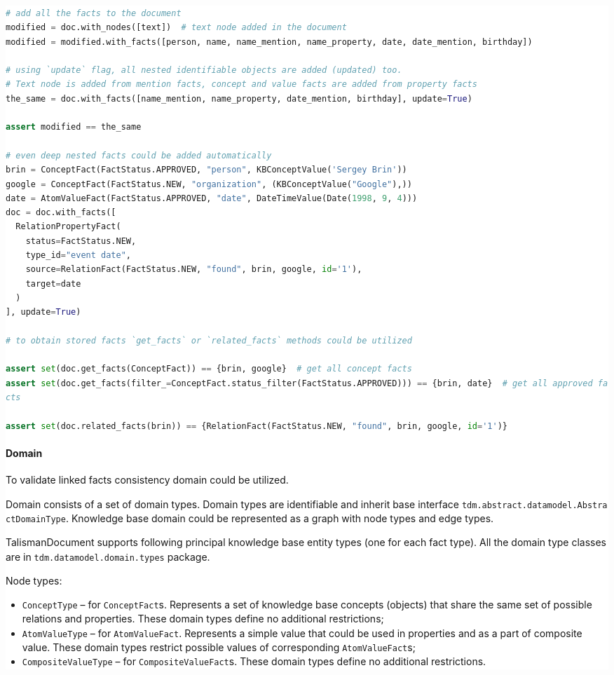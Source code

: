```python
# add all the facts to the document
modified = doc.with_nodes([text])  # text node added in the document
modified = modified.with_facts([person, name, name_mention, name_property, date, date_mention, birthday])

# using `update` flag, all nested identifiable objects are added (updated) too.
# Text node is added from mention facts, concept and value facts are added from property facts
the_same = doc.with_facts([name_mention, name_property, date_mention, birthday], update=True)

assert modified == the_same

# even deep nested facts could be added automatically
brin = ConceptFact(FactStatus.APPROVED, "person", KBConceptValue('Sergey Brin'))
google = ConceptFact(FactStatus.NEW, "organization", (KBConceptValue("Google"),))
date = AtomValueFact(FactStatus.APPROVED, "date", DateTimeValue(Date(1998, 9, 4)))
doc = doc.with_facts([
  RelationPropertyFact(
    status=FactStatus.NEW,
    type_id="event date",
    source=RelationFact(FactStatus.NEW, "found", brin, google, id='1'),
    target=date
  )
], update=True)

# to obtain stored facts `get_facts` or `related_facts` methods could be utilized

assert set(doc.get_facts(ConceptFact)) == {brin, google}  # get all concept facts
assert set(doc.get_facts(filter_=ConceptFact.status_filter(FactStatus.APPROVED))) == {brin, date}  # get all approved facts

assert set(doc.related_facts(brin)) == {RelationFact(FactStatus.NEW, "found", brin, google, id='1')}
```

#### Domain

To validate linked facts consistency domain could be utilized.

Domain consists of a set of domain types.
Domain types are identifiable and inherit base interface `tdm.abstract.datamodel.AbstractDomainType`.
Knowledge base domain could be represented as a graph with node types and edge types.

TalismanDocument supports following principal knowledge base entity types (one for each fact type).
All the domain type classes are in `tdm.datamodel.domain.types` package.

Node types:

* `ConceptType` – for `ConceptFact`s. Represents a set of knowledge base concepts (objects) that share the same set of possible relations
  and properties. These domain types define no additional restrictions;
* `AtomValueType` – for `AtomValueFact`. Represents a simple value that could be used in properties and as a part of composite value.
  These domain types restrict possible values of corresponding `AtomValueFact`s;
* `CompositeValueType` – for `CompositeValueFact`s. These domain types define no additional restrictions.
